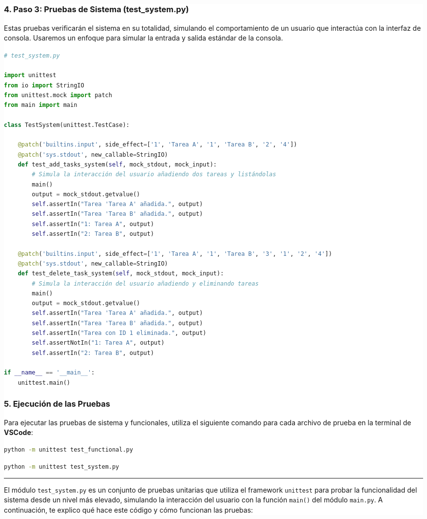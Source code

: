 ### 4. **Paso 3: Pruebas de Sistema (test_system.py)**

Estas pruebas verificarán el sistema en su totalidad, simulando el comportamiento de un usuario que interactúa con la interfaz de consola. Usaremos un enfoque para simular la entrada y salida estándar de la consola.

```python
# test_system.py

import unittest
from io import StringIO
from unittest.mock import patch
from main import main

class TestSystem(unittest.TestCase):

    @patch('builtins.input', side_effect=['1', 'Tarea A', '1', 'Tarea B', '2', '4'])
    @patch('sys.stdout', new_callable=StringIO)
    def test_add_tasks_system(self, mock_stdout, mock_input):
        # Simula la interacción del usuario añadiendo dos tareas y listándolas
        main()
        output = mock_stdout.getvalue()
        self.assertIn("Tarea 'Tarea A' añadida.", output)
        self.assertIn("Tarea 'Tarea B' añadida.", output)
        self.assertIn("1: Tarea A", output)
        self.assertIn("2: Tarea B", output)

    @patch('builtins.input', side_effect=['1', 'Tarea A', '1', 'Tarea B', '3', '1', '2', '4'])
    @patch('sys.stdout', new_callable=StringIO)
    def test_delete_task_system(self, mock_stdout, mock_input):
        # Simula la interacción del usuario añadiendo y eliminando tareas
        main()
        output = mock_stdout.getvalue()
        self.assertIn("Tarea 'Tarea A' añadida.", output)
        self.assertIn("Tarea 'Tarea B' añadida.", output)
        self.assertIn("Tarea con ID 1 eliminada.", output)
        self.assertNotIn("1: Tarea A", output)
        self.assertIn("2: Tarea B", output)

if __name__ == '__main__':
    unittest.main()
```

### 5. **Ejecución de las Pruebas**

Para ejecutar las pruebas de sistema y funcionales, utiliza el siguiente comando para cada archivo de prueba en la terminal de **VSCode**:

```bash
python -m unittest test_functional.py
```

```bash
python -m unittest test_system.py
```
---
El módulo `test_system.py` es un conjunto de pruebas unitarias que utiliza el framework `unittest` para probar la funcionalidad del sistema desde un nivel más elevado, simulando la interacción del usuario con la función `main()` del módulo `main.py`. A continuación, te explico qué hace este código y cómo funcionan las pruebas:
